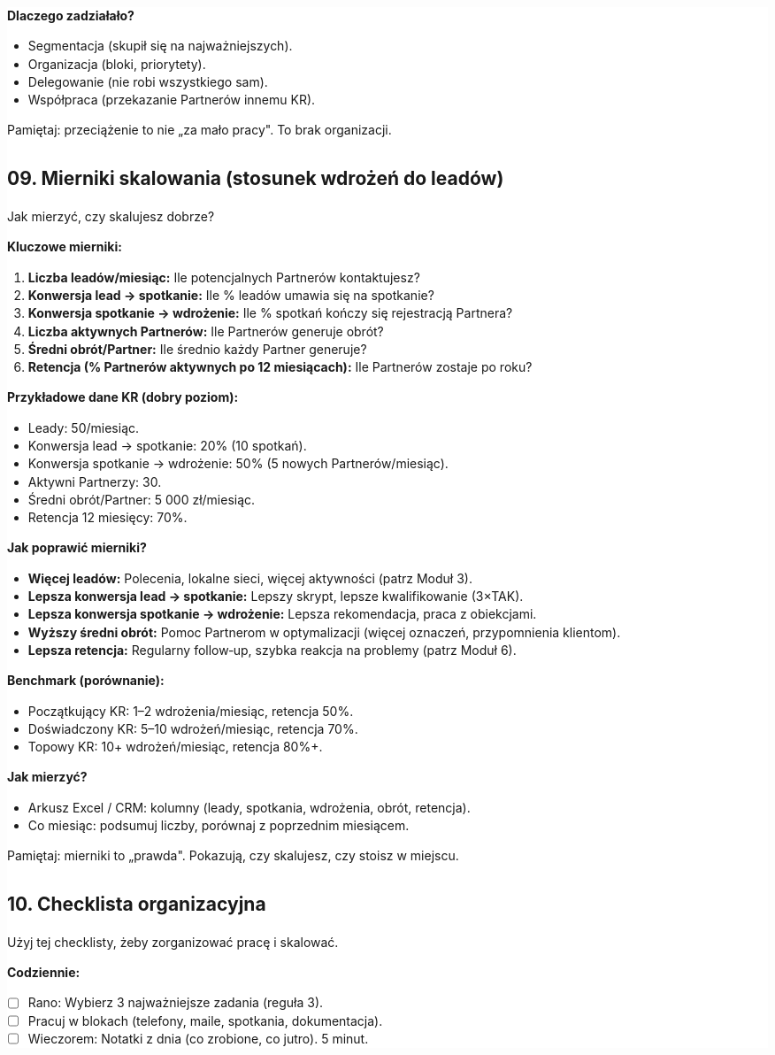 **Dlaczego zadziałało?**
- Segmentacja (skupił się na najważniejszych).
- Organizacja (bloki, priorytety).
- Delegowanie (nie robi wszystkiego sam).
- Współpraca (przekazanie Partnerów innemu KR).

Pamiętaj: przeciążenie to nie „za mało pracy". To brak organizacji.


## 09. Mierniki skalowania (stosunek wdrożeń do leadów)

Jak mierzyć, czy skalujesz dobrze?

**Kluczowe mierniki:**
1. **Liczba leadów/miesiąc:** Ile potencjalnych Partnerów kontaktujesz?
2. **Konwersja lead → spotkanie:** Ile % leadów umawia się na spotkanie?
3. **Konwersja spotkanie → wdrożenie:** Ile % spotkań kończy się rejestracją Partnera?
4. **Liczba aktywnych Partnerów:** Ile Partnerów generuje obrót?
5. **Średni obrót/Partner:** Ile średnio każdy Partner generuje?
6. **Retencja (% Partnerów aktywnych po 12 miesiącach):** Ile Partnerów zostaje po roku?

**Przykładowe dane KR (dobry poziom):**
- Leady: 50/miesiąc.
- Konwersja lead → spotkanie: 20% (10 spotkań).
- Konwersja spotkanie → wdrożenie: 50% (5 nowych Partnerów/miesiąc).
- Aktywni Partnerzy: 30.
- Średni obrót/Partner: 5 000 zł/miesiąc.
- Retencja 12 miesięcy: 70%.

**Jak poprawić mierniki?**
- **Więcej leadów:** Polecenia, lokalne sieci, więcej aktywności (patrz Moduł 3).
- **Lepsza konwersja lead → spotkanie:** Lepszy skrypt, lepsze kwalifikowanie (3×TAK).
- **Lepsza konwersja spotkanie → wdrożenie:** Lepsza rekomendacja, praca z obiekcjami.
- **Wyższy średni obrót:** Pomoc Partnerom w optymalizacji (więcej oznaczeń, przypomnienia klientom).
- **Lepsza retencja:** Regularny follow‑up, szybka reakcja na problemy (patrz Moduł 6).

**Benchmark (porównanie):**
- Początkujący KR: 1–2 wdrożenia/miesiąc, retencja 50%.
- Doświadczony KR: 5–10 wdrożeń/miesiąc, retencja 70%.
- Topowy KR: 10+ wdrożeń/miesiąc, retencja 80%+.

**Jak mierzyć?**
- Arkusz Excel / CRM: kolumny (leady, spotkania, wdrożenia, obrót, retencja).
- Co miesiąc: podsumuj liczby, porównaj z poprzednim miesiącem.

Pamiętaj: mierniki to „prawda". Pokazują, czy skalujesz, czy stoisz w miejscu.


## 10. Checklista organizacyjna

Użyj tej checklisty, żeby zorganizować pracę i skalować.

**Codziennie:**
- [ ] Rano: Wybierz 3 najważniejsze zadania (reguła 3).
- [ ] Pracuj w blokach (telefony, maile, spotkania, dokumentacja).
- [ ] Wieczorem: Notatki z dnia (co zrobione, co jutro). 5 minut.
